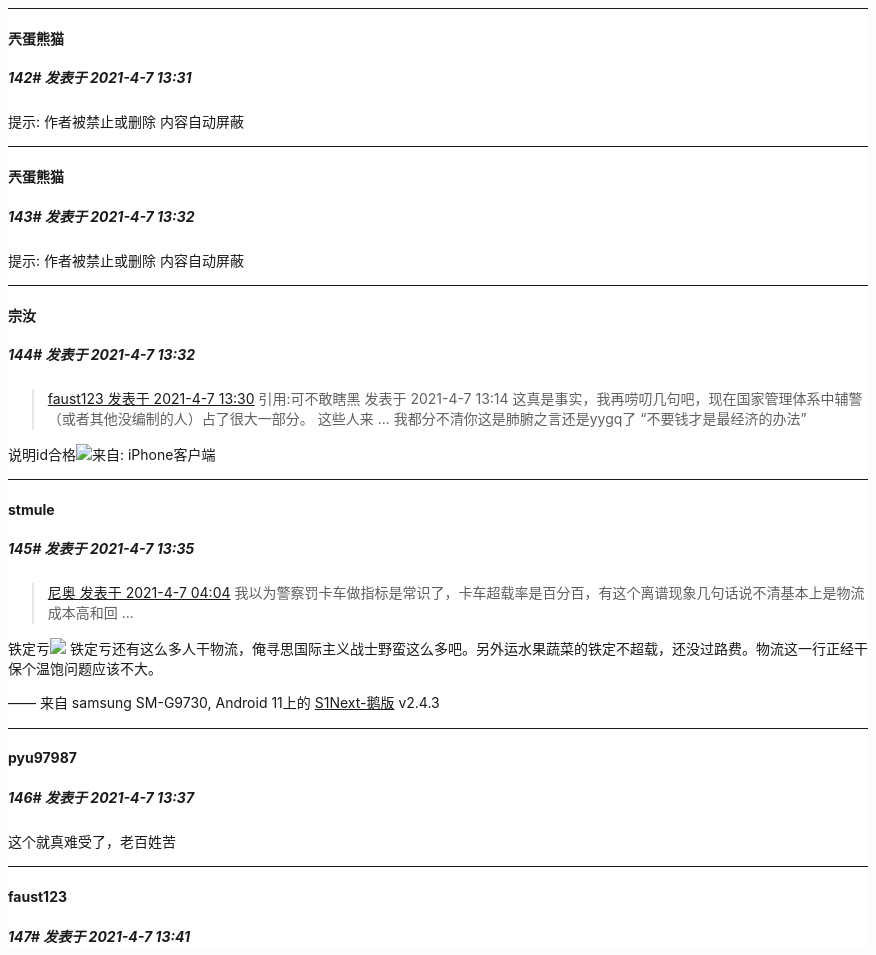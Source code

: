 
*****

####  兲蛋熊猫  
##### 142#       发表于 2021-4-7 13:31

提示: 作者被禁止或删除 内容自动屏蔽


*****

####  兲蛋熊猫  
##### 143#       发表于 2021-4-7 13:32

提示: 作者被禁止或删除 内容自动屏蔽


*****

####  宗汝  
##### 144#       发表于 2021-4-7 13:32


<blockquote><a href="httphttps://bbs.saraba1st.com/2b/forum.php?mod=redirect&amp;goto=findpost&amp;pid=50859758&amp;ptid=1997639" target="_blank"> faust123 发表于 2021-4-7 13:30</a> 引用:可不敢瞎黑 发表于 2021-4-7 13:14 这真是事实，我再唠叨几句吧，现在国家管理体系中辅警（或者其他没编制的人）占了很大一部分。 这些人来 ... 我都分不清你这是肺腑之言还是yygq了 “不要钱才是最经济的办法”  </blockquote>
说明id合格<img src="https://static.saraba1st.com/image/smiley/face2017/067.png" referrerpolicy="no-referrer">来自: iPhone客户端


*****

####  stmule  
##### 145#       发表于 2021-4-7 13:35


<blockquote><a href="httphttps://bbs.saraba1st.com/2b/forum.php?mod=redirect&amp;goto=findpost&amp;pid=50855998&amp;ptid=1997639" target="_blank">尼奥 发表于 2021-4-7 04:04</a>
我以为警察罚卡车做指标是常识了，卡车超载率是百分百，有这个离谱现象几句话说不清基本上是物流成本高和回 ...</blockquote>
铁定亏<img src="https://static.saraba1st.com/image/smiley/face2017/068.png" referrerpolicy="no-referrer">
铁定亏还有这么多人干物流，俺寻思国际主义战士野蛮这么多吧。另外运水果蔬菜的铁定不超载，还没过路费。物流这一行正经干保个温饱问题应该不大。

—— 来自 samsung SM-G9730, Android 11上的 [S1Next-鹅版](https://github.com/ykrank/S1-Next/releases) v2.4.3


*****

####  pyu97987  
##### 146#       发表于 2021-4-7 13:37


这个就真难受了，老百姓苦


*****

####  faust123  
##### 147#       发表于 2021-4-7 13:41

